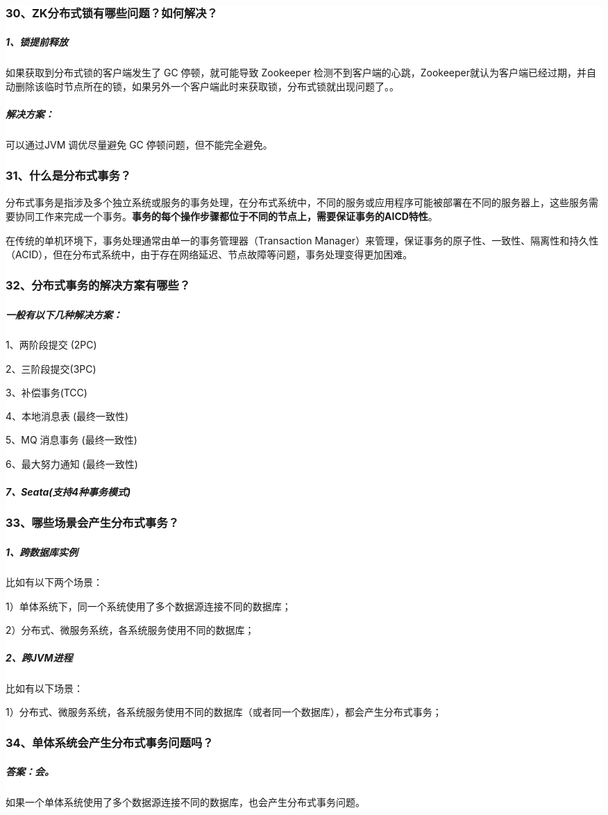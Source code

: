 ### 30、ZK分布式锁有哪些问题？如何解决？

##### 1、锁提前释放

如果获取到分布式锁的客户端发生了 GC 停顿，就可能导致 Zookeeper 检测不到客户端的心跳，Zookeeper就认为客户端已经过期，并自动删除该临时节点所在的锁，如果另外一个客户端此时来获取锁，分布式锁就出现问题了。。

##### 解决方案：

可以通过JVM 调优尽量避免 GC 停顿问题，但不能完全避免。

### 31、什么是分布式事务？

分布式事务是指涉及多个独立系统或服务的事务处理，在分布式系统中，不同的服务或应用程序可能被部署在不同的服务器上，这些服务需要协同工作来完成一个事务。**事务的每个操作步骤都位于不同的节点上，需要保证事务的AICD特性**。

在传统的单机环境下，事务处理通常由单一的事务管理器（Transaction Manager）来管理，保证事务的原子性、一致性、隔离性和持久性（ACID），但在分布式系统中，由于存在网络延迟、节点故障等问题，事务处理变得更加困难。

### 32、分布式事务的解决方案有哪些？

##### 一般有以下几种解决方案：

1、两阶段提交 (2PC)

2、三阶段提交(3PC)

3、补偿事务(TCC)

4、本地消息表 (最终一致性)

5、MQ 消息事务 (最终一致性)

6、最大努力通知 (最终一致性)

##### 7、Seata(支持4种事务模式)

### 33、哪些场景会产生分布式事务？

##### 1、跨数据库实例

比如有以下两个场景：

1）单体系统下，同一个系统使用了多个数据源连接不同的数据库；

2）分布式、微服务系统，各系统服务使用不同的数据库；

##### 2、跨JVM进程

比如有以下场景：

1）分布式、微服务系统，各系统服务使用不同的数据库（或者同一个数据库），都会产生分布式事务；

### 34、单体系统会产生分布式事务问题吗？

##### 答案：会。

如果一个单体系统使用了多个数据源连接不同的数据库，也会产生分布式事务问题。
